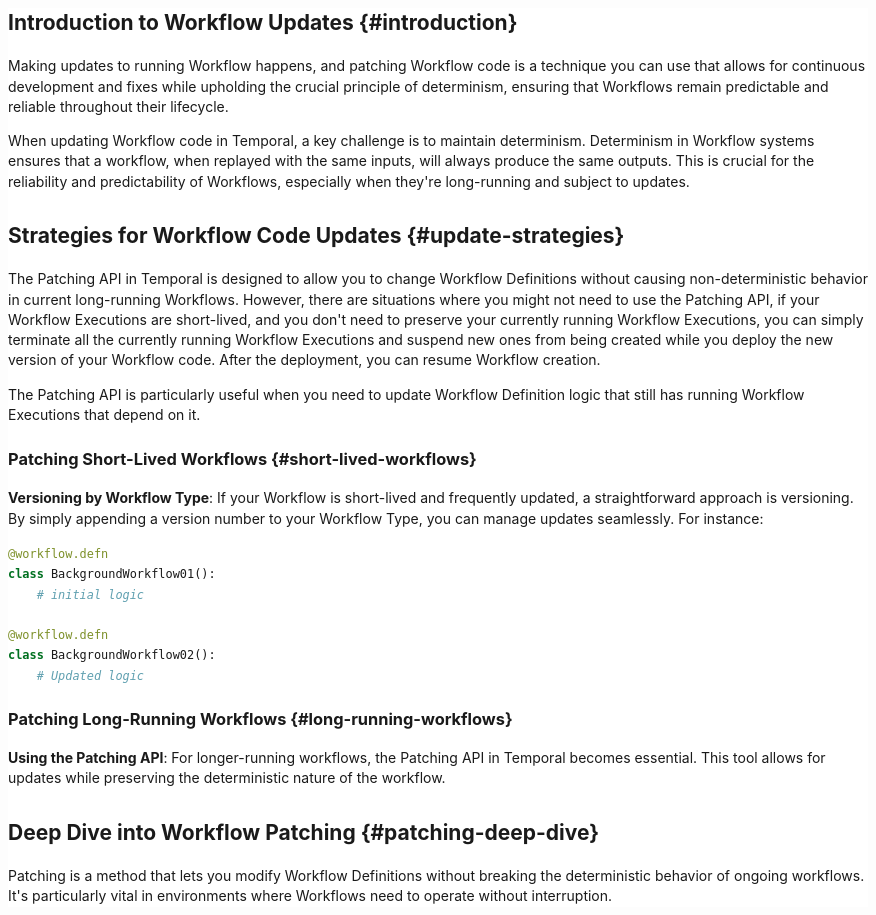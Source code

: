 ## Introduction to Workflow Updates {#introduction}

Making updates to running Workflow happens, and patching Workflow code is a technique you can use that allows for continuous development and fixes while upholding the crucial principle of determinism, ensuring that Workflows remain predictable and reliable throughout their lifecycle.

When updating Workflow code in Temporal, a key challenge is to maintain determinism.
Determinism in Workflow systems ensures that a workflow, when replayed with the same inputs, will always produce the same outputs.
This is crucial for the reliability and predictability of Workflows, especially when they're long-running and subject to updates.

## Strategies for Workflow Code Updates {#update-strategies}

The Patching API in Temporal is designed to allow you to change Workflow Definitions without causing non-deterministic behavior in current long-running Workflows.
However, there are situations where you might not need to use the Patching API, if your Workflow Executions are short-lived, and you don't need to preserve your currently running Workflow Executions, you can simply terminate all the currently running Workflow Executions and suspend new ones from being created while you deploy the new version of your Workflow code.
After the deployment, you can resume Workflow creation.

The Patching API is particularly useful when you need to update Workflow Definition logic that still has running Workflow Executions that depend on it.

### Patching Short-Lived Workflows {#short-lived-workflows}

**Versioning by Workflow Type**: If your Workflow is short-lived and frequently updated, a straightforward approach is versioning. By simply appending a version number to your Workflow Type, you can manage updates seamlessly. For instance:

```python
@workflow.defn
class BackgroundWorkflow01():
    # initial logic

@workflow.defn
class BackgroundWorkflow02():
    # Updated logic
```

### Patching Long-Running Workflows {#long-running-workflows}

**Using the Patching API**: For longer-running workflows, the Patching API in Temporal becomes essential. This tool allows for updates while preserving the deterministic nature of the workflow.

## Deep Dive into Workflow Patching {#patching-deep-dive}

Patching is a method that lets you modify Workflow Definitions without breaking the deterministic behavior of ongoing workflows. It's particularly vital in environments where Workflows need to operate without interruption.
